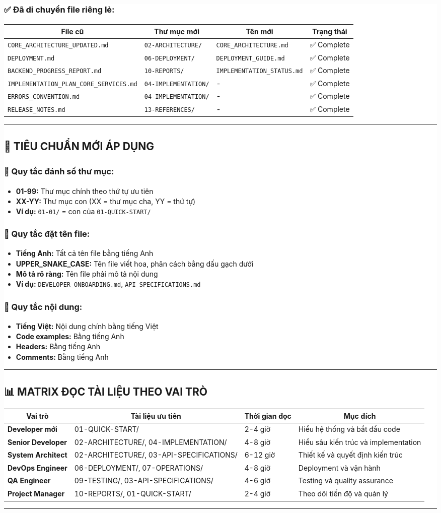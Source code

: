 ### **✅ Đã di chuyển file riêng lẻ:**

| File cũ | Thư mục mới | Tên mới | Trạng thái |
|---------|-------------|---------|------------|
| `CORE_ARCHITECTURE_UPDATED.md` | `02-ARCHITECTURE/` | `CORE_ARCHITECTURE.md` | ✅ Complete |
| `DEPLOYMENT.md` | `06-DEPLOYMENT/` | `DEPLOYMENT_GUIDE.md` | ✅ Complete |
| `BACKEND_PROGRESS_REPORT.md` | `10-REPORTS/` | `IMPLEMENTATION_STATUS.md` | ✅ Complete |
| `IMPLEMENTATION_PLAN_CORE_SERVICES.md` | `04-IMPLEMENTATION/` | - | ✅ Complete |
| `ERRORS_CONVENTION.md` | `04-IMPLEMENTATION/` | - | ✅ Complete |
| `RELEASE_NOTES.md` | `13-REFERENCES/` | - | ✅ Complete |

---

## 🎯 **TIÊU CHUẨN MỚI ÁP DỤNG**

### **📁 Quy tắc đánh số thư mục:**
- **01-99:** Thư mục chính theo thứ tự ưu tiên
- **XX-YY:** Thư mục con (XX = thư mục cha, YY = thứ tự)
- **Ví dụ:** `01-01/` = con của `01-QUICK-START/`

### **📄 Quy tắc đặt tên file:**
- **Tiếng Anh:** Tất cả tên file bằng tiếng Anh
- **UPPER_SNAKE_CASE:** Tên file viết hoa, phân cách bằng dấu gạch dưới
- **Mô tả rõ ràng:** Tên file phải mô tả nội dung
- **Ví dụ:** `DEVELOPER_ONBOARDING.md`, `API_SPECIFICATIONS.md`

### **📝 Quy tắc nội dung:**
- **Tiếng Việt:** Nội dung chính bằng tiếng Việt
- **Code examples:** Bằng tiếng Anh
- **Headers:** Bằng tiếng Anh
- **Comments:** Bằng tiếng Anh

---

## 📊 **MATRIX ĐỌC TÀI LIỆU THEO VAI TRÒ**

| Vai trò | Tài liệu ưu tiên | Thời gian đọc | Mục đích |
|---------|------------------|---------------|----------|
| **Developer mới** | 01-QUICK-START/ | 2-4 giờ | Hiểu hệ thống và bắt đầu code |
| **Senior Developer** | 02-ARCHITECTURE/, 04-IMPLEMENTATION/ | 4-8 giờ | Hiểu sâu kiến trúc và implementation |
| **System Architect** | 02-ARCHITECTURE/, 03-API-SPECIFICATIONS/ | 6-12 giờ | Thiết kế và quyết định kiến trúc |
| **DevOps Engineer** | 06-DEPLOYMENT/, 07-OPERATIONS/ | 4-8 giờ | Deployment và vận hành |
| **QA Engineer** | 09-TESTING/, 03-API-SPECIFICATIONS/ | 4-6 giờ | Testing và quality assurance |
| **Project Manager** | 10-REPORTS/, 01-QUICK-START/ | 2-4 giờ | Theo dõi tiến độ và quản lý |

---